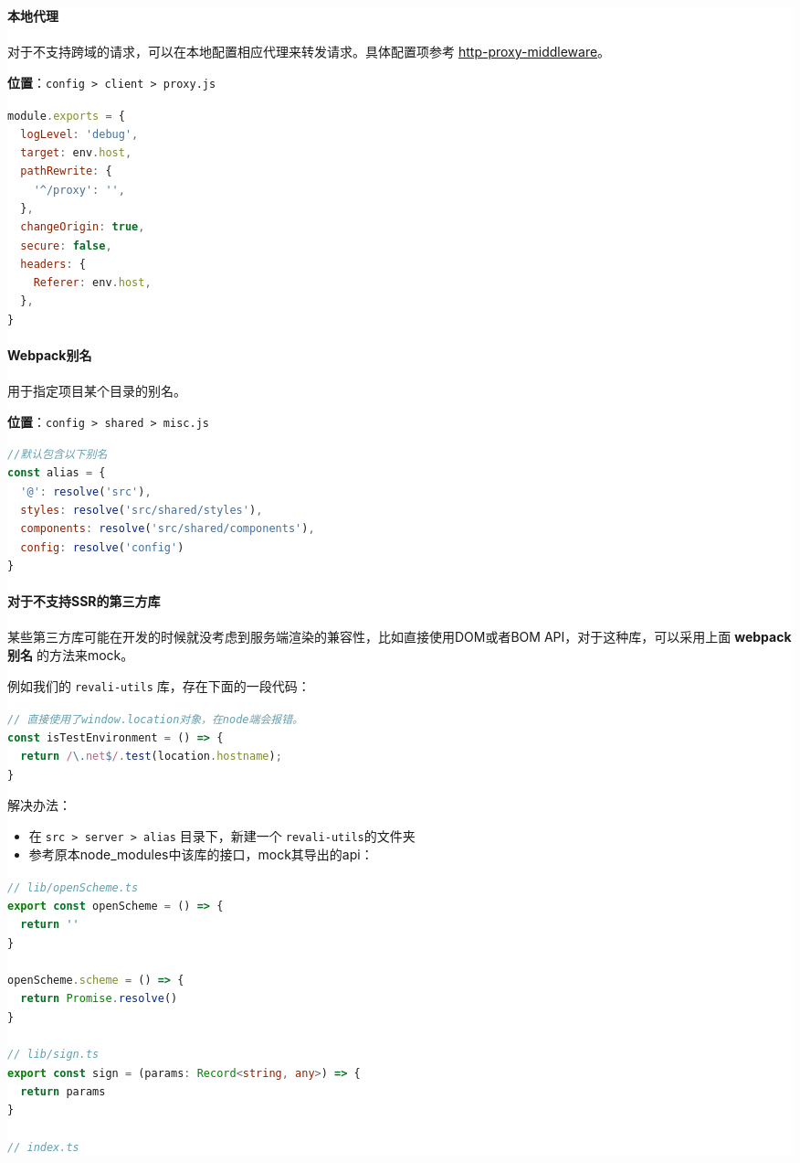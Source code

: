 #### 本地代理
对于不支持跨域的请求，可以在本地配置相应代理来转发请求。具体配置项参考 [http-proxy-middleware](https://github.com/chimurai/http-proxy-middleware#http-proxy-middleware-options)。

**位置**：`config > client > proxy.js`

```javascript
module.exports = {
  logLevel: 'debug',
  target: env.host,
  pathRewrite: {
    '^/proxy': '',
  },
  changeOrigin: true,
  secure: false,
  headers: {
    Referer: env.host,
  },
}
```

#### Webpack别名
用于指定项目某个目录的别名。

**位置**：`config > shared > misc.js`

```javascript
//默认包含以下别名
const alias = {
  '@': resolve('src'),
  styles: resolve('src/shared/styles'),
  components: resolve('src/shared/components'),
  config: resolve('config')
}
```

#### 对于不支持SSR的第三方库

某些第三方库可能在开发的时候就没考虑到服务端渲染的兼容性，比如直接使用DOM或者BOM API，对于这种库，可以采用上面 **webpack别名** 的方法来mock。

例如我们的 `revali-utils` 库，存在下面的一段代码：

```javascript
// 直接使用了window.location对象，在node端会报错。
const isTestEnvironment = () => {
  return /\.net$/.test(location.hostname);
}
```

解决办法：
- 在 `src > server > alias` 目录下，新建一个 `revali-utils`的文件夹
- 参考原本node_modules中该库的接口，mock其导出的api：

```typescript
// lib/openScheme.ts
export const openScheme = () => {
  return ''
}

openScheme.scheme = () => {
  return Promise.resolve()
}

// lib/sign.ts
export const sign = (params: Record<string, any>) => {
  return params
}

// index.ts
```